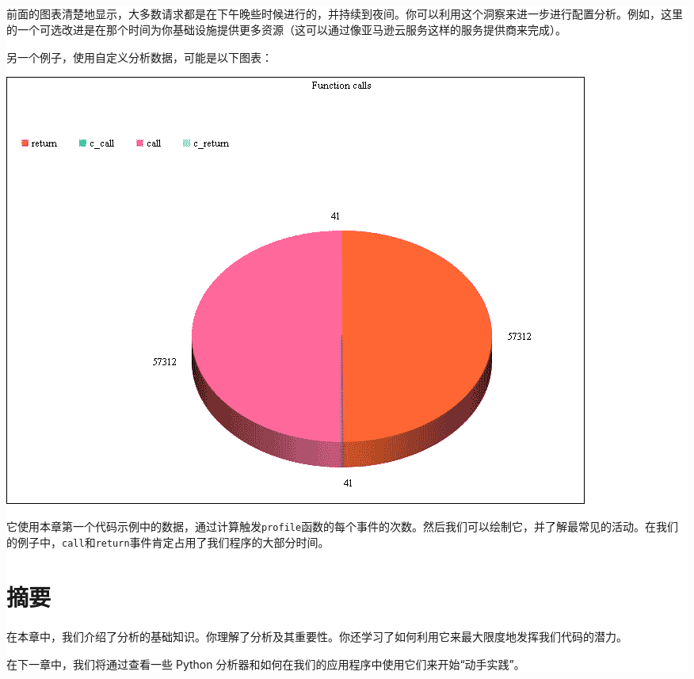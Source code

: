 前面的图表清楚地显示，大多数请求都是在下午晚些时候进行的，并持续到夜间。你可以利用这个洞察来进一步进行配置分析。例如，这里的一个可选改进是在那个时间为你基础设施提供更多资源（这可以通过像亚马逊云服务这样的服务提供商来完成）。

另一个例子，使用自定义分析数据，可能是以下图表：

![可视化你的数据](img/B02088_01_13.jpg)

它使用本章第一个代码示例中的数据，通过计算触发`profile`函数的每个事件的次数。然后我们可以绘制它，并了解最常见的活动。在我们的例子中，`call`和`return`事件肯定占用了我们程序的大部分时间。

# 摘要

在本章中，我们介绍了分析的基础知识。你理解了分析及其重要性。你还学习了如何利用它来最大限度地发挥我们代码的潜力。

在下一章中，我们将通过查看一些 Python 分析器和如何在我们的应用程序中使用它们来开始“动手实践”。
